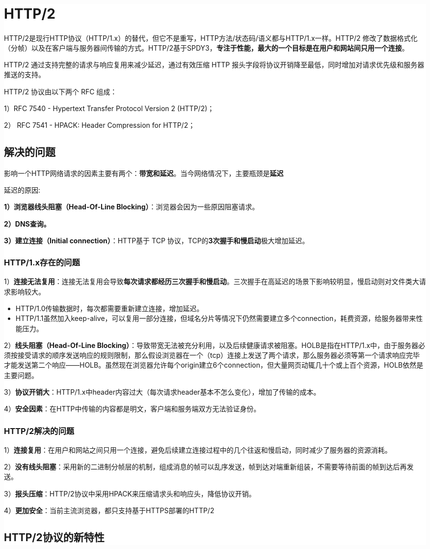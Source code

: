 # HTTP/2

HTTP/2是现行HTTP协议（HTTP/1.x）的替代，但它不是重写，HTTP方法/状态码/语义都与HTTP/1.x一样。HTTP/2 修改了数据格式化（分帧）以及在客户端与服务器间传输的方式。HTTP/2基于SPDY3，**专注于性能，最大的一个目标是在用户和网站间只用一个连接**。

HTTP/2 通过支持完整的请求与响应复用来减少延迟，通过有效压缩 HTTP 报头字段将协议开销降至最低，同时增加对请求优先级和服务器推送的支持。

HTTP/2 协议由以下两个 RFC 组成：

1）RFC 7540 - Hypertext Transfer Protocol Version 2 (HTTP/2)；

2） RFC 7541 - HPACK: Header Compression for HTTP/2；

 

## 解决的问题

影响一个HTTP网络请求的因素主要有两个：**带宽和延迟**。当今网络情况下，主要瓶颈是**延迟**

延迟的原因: 

**1）浏览器线头阻塞（Head-Of-Line Blocking）**：浏览器会因为一些原因阻塞请求。

**2）DNS查询。**

**3）建立连接（Initial connection）**：HTTP基于 TCP 协议，TCP的**3次握手和慢启动**极大增加延迟。

 

### HTTP/1.x存在的问题

1）**连接无法复用**：连接无法复用会导致**每次请求都经历三次握手和慢启动**。三次握手在高延迟的场景下影响较明显，慢启动则对文件类大请求影响较大。

- HTTP/1.0传输数据时，每次都需要重新建立连接，增加延迟。
- HTTP/1.1虽然加入keep-alive，可以复用一部分连接，但域名分片等情况下仍然需要建立多个connection，耗费资源，给服务器带来性能压力。

2）**线头阻塞（Head-Of-Line Blocking）**：导致带宽无法被充分利用，以及后续健康请求被阻塞。HOLB是指在HTTP/1.x中，由于服务器必须按接受请求的顺序发送响应的规则限制，那么假设浏览器在一个（tcp）连接上发送了两个请求，那么服务器必须等第一个请求响应完毕才能发送第二个响应——HOLB。虽然现在浏览器允许每个origin建立6个connection，但大量网页动辄几十个或上百个资源，HOLB依然是主要问题。

3）**协议开销大**：HTTP/1.x中header内容过大（每次请求header基本不怎么变化），增加了传输的成本。

4）**安全因素**：在HTTP中传输的内容都是明文，客户端和服务端双方无法验证身份。

 

### HTTP/2解决的问题

1）**连接复用**：在用户和网站之间只用一个连接，避免后续建立连接过程中的几个往返和慢启动，同时减少了服务器的资源消耗。

2）**没有线头阻塞**：采用新的二进制分帧层的机制，组成消息的帧可以乱序发送，帧到达对端重新组装，不需要等待前面的帧到达后再发送。

3）**报头压缩**：HTTP/2协议中采用HPACK来压缩请求头和响应头，降低协议开销。

4）**更加安全**：当前主流浏览器，都只支持基于HTTPS部署的HTTP/2

 

## HTTP/2协议的新特性
